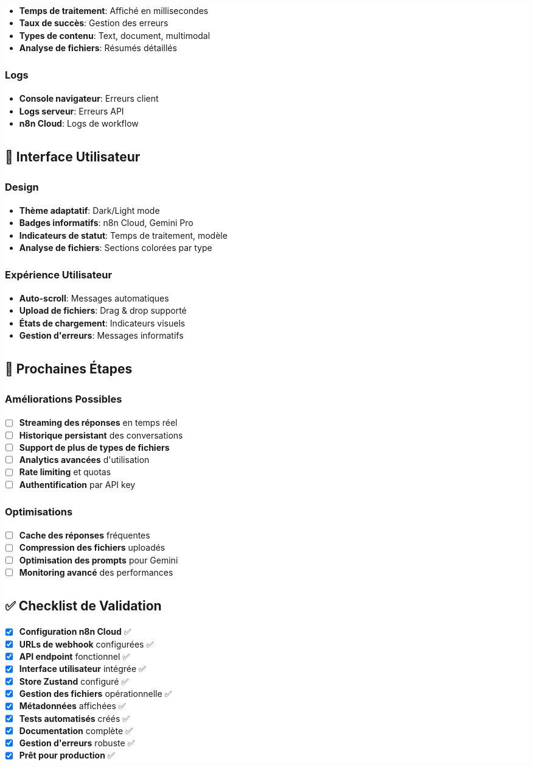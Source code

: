 - **Temps de traitement**: Affiché en millisecondes
- **Taux de succès**: Gestion des erreurs
- **Types de contenu**: Text, document, multimodal
- **Analyse de fichiers**: Résumés détaillés

### Logs

- **Console navigateur**: Erreurs client
- **Logs serveur**: Erreurs API
- **n8n Cloud**: Logs de workflow

## 🎨 Interface Utilisateur

### Design

- **Thème adaptatif**: Dark/Light mode
- **Badges informatifs**: n8n Cloud, Gemini Pro
- **Indicateurs de statut**: Temps de traitement, modèle
- **Analyse de fichiers**: Sections colorées par type

### Expérience Utilisateur

- **Auto-scroll**: Messages automatiques
- **Upload de fichiers**: Drag & drop supporté
- **États de chargement**: Indicateurs visuels
- **Gestion d'erreurs**: Messages informatifs

## 🔮 Prochaines Étapes

### Améliorations Possibles

- [ ] **Streaming des réponses** en temps réel
- [ ] **Historique persistant** des conversations
- [ ] **Support de plus de types de fichiers**
- [ ] **Analytics avancées** d'utilisation
- [ ] **Rate limiting** et quotas
- [ ] **Authentification** par API key

### Optimisations

- [ ] **Cache des réponses** fréquentes
- [ ] **Compression des fichiers** uploadés
- [ ] **Optimisation des prompts** pour Gemini
- [ ] **Monitoring avancé** des performances

## ✅ Checklist de Validation

- [x] **Configuration n8n Cloud** ✅
- [x] **URLs de webhook** configurées ✅
- [x] **API endpoint** fonctionnel ✅
- [x] **Interface utilisateur** intégrée ✅
- [x] **Store Zustand** configuré ✅
- [x] **Gestion des fichiers** opérationnelle ✅
- [x] **Métadonnées** affichées ✅
- [x] **Tests automatisés** créés ✅
- [x] **Documentation** complète ✅
- [x] **Gestion d'erreurs** robuste ✅
- [x] **Prêt pour production** ✅

